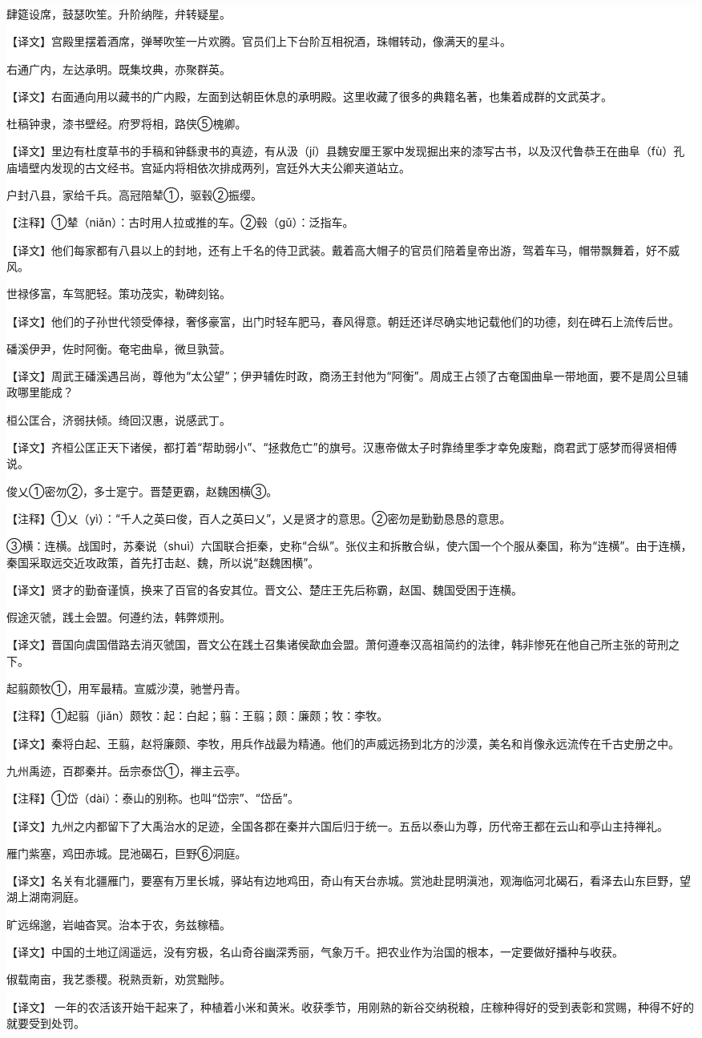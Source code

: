 肆筵设席，鼓瑟吹笙。升阶纳陛，弁转疑星。

【译文】宫殿里摆着酒席，弹琴吹笙一片欢腾。官员们上下台阶互相祝酒，珠帽转动，像满天的星斗。

右通广内，左达承明。既集坟典，亦聚群英。

【译文】右面通向用以藏书的广内殿，左面到达朝臣休息的承明殿。这里收藏了很多的典籍名著，也集着成群的文武英才。

杜稿钟隶，漆书壁经。府罗将相，路侠⑤槐卿。

【译文】里边有杜度草书的手稿和钟繇隶书的真迹，有从汲（jí）县魏安厘王冢中发现掘出来的漆写古书，以及汉代鲁恭王在曲阜（fù）孔庙墙壁内发现的古文经书。宫延内将相依次排成两列，宫廷外大夫公卿夹道站立。

户封八县，家给千兵。高冠陪辇①，驱毂②振缨。

【注释】①辇（niǎn）：古时用人拉或推的车。②毂（gǔ）：泛指车。

【译文】他们每家都有八县以上的封地，还有上千名的侍卫武装。戴着高大帽子的官员们陪着皇帝出游，驾着车马，帽带飘舞着，好不威风。

世禄侈富，车驾肥轻。策功茂实，勒碑刻铭。

【译文】他们的子孙世代领受俸禄，奢侈豪富，出门时轻车肥马，春风得意。朝廷还详尽确实地记载他们的功德，刻在碑石上流传后世。

磻溪伊尹，佐时阿衡。奄宅曲阜，微旦孰营。

【译文】周武王磻溪遇吕尚，尊他为“太公望”；伊尹辅佐时政，商汤王封他为“阿衡”。周成王占领了古奄国曲阜一带地面，要不是周公旦辅政哪里能成？

桓公匡合，济弱扶倾。绮回汉惠，说感武丁。

【译文】齐桓公匡正天下诸侯，都打着“帮助弱小”、“拯救危亡”的旗号。汉惠帝做太子时靠绮里季才幸免废黜，商君武丁感梦而得贤相傅说。

俊乂①密勿②，多士寔宁。晋楚更霸，赵魏困横③。

【注释】①乂（yì）：“千人之英曰俊，百人之英曰乂”，乂是贤才的意思。②密勿是勤勤恳恳的意思。

③横：连横。战国时，苏秦说（shuì）六国联合拒秦，史称“合纵”。张仪主和拆散合纵，使六国一个个服从秦国，称为“连横”。由于连横，秦国采取远交近攻政策，首先打击赵、魏，所以说“赵魏困横”。

【译文】贤才的勤奋谨慎，换来了百官的各安其位。晋文公、楚庄王先后称霸，赵国、魏国受困于连横。

假途灭虢，践土会盟。何遵约法，韩弊烦刑。

【译文】晋国向虞国借路去消灭虢国，晋文公在践土召集诸侯歃血会盟。萧何遵奉汉高祖简约的法律，韩非惨死在他自己所主张的苛刑之下。

起翦颇牧①，用军最精。宣威沙漠，驰誉丹青。

【注释】①起翦（jiǎn）颇牧：起：白起；翦：王翦；颇：廉颇；牧：李牧。

【译文】秦将白起、王翦，赵将廉颇、李牧，用兵作战最为精通。他们的声威远扬到北方的沙漠，美名和肖像永远流传在千古史册之中。

九州禹迹，百郡秦并。岳宗泰岱①，禅主云亭。

【注释】①岱（dài）：泰山的别称。也叫“岱宗”、“岱岳”。

【译文】九州之内都留下了大禹治水的足迹，全国各郡在秦并六国后归于统一。五岳以泰山为尊，历代帝王都在云山和亭山主持禅礼。

雁门紫塞，鸡田赤城。昆池碣石，巨野⑥洞庭。

【译文】名关有北疆雁门，要塞有万里长城，驿站有边地鸡田，奇山有天台赤城。赏池赴昆明滇池，观海临河北碣石，看泽去山东巨野，望湖上湖南洞庭。

旷远绵邈，岩岫杳冥。治本于农，务兹稼穑。

【译文】中国的土地辽阔遥远，没有穷极，名山奇谷幽深秀丽，气象万千。把农业作为治国的根本，一定要做好播种与收获。

俶载南亩，我艺黍稷。税熟贡新，劝赏黜陟。

【译文】 一年的农活该开始干起来了，种植着小米和黄米。收获季节，用刚熟的新谷交纳税粮，庄稼种得好的受到表彰和赏赐，种得不好的就要受到处罚。
